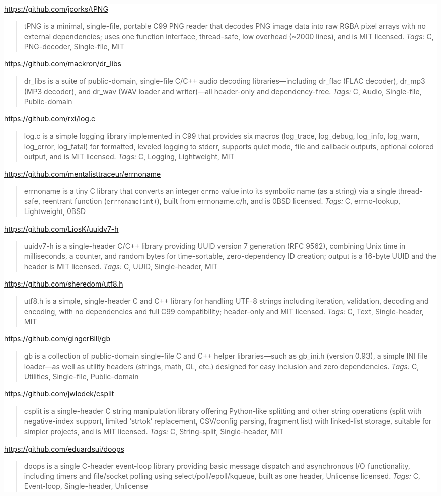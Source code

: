 https://github.com/jcorks/tPNG

> tPNG is a minimal, single-file, portable C99 PNG reader that decodes PNG image data into raw RGBA pixel arrays with no external dependencies; uses one function interface, thread-safe, low overhead (~2000 lines), and is MIT licensed.
>  *Tags:* C, PNG-decoder, Single-file, MIT

https://github.com/mackron/dr_libs

> dr_libs is a suite of public-domain, single-file C/C++ audio decoding libraries—including dr_flac (FLAC decoder), dr_mp3 (MP3 decoder), and dr_wav (WAV loader and writer)—all header-only and dependency-free.
>  *Tags:* C, Audio, Single-file, Public-domain

https://github.com/rxi/log.c

> log.c is a simple logging library implemented in C99 that provides six macros (log_trace, log_debug, log_info, log_warn, log_error, log_fatal) for formatted, leveled logging to stderr, supports quiet mode, file and callback outputs, optional colored output, and is MIT licensed.
>  *Tags:* C, Logging, Lightweight, MIT

https://github.com/mentalisttraceur/errnoname

> errnoname is a tiny C library that converts an integer `errno` value into its symbolic name (as a string) via a single thread-safe, reentrant function (`errnoname(int)`), built from errnoname.c/h, and is 0BSD licensed.
>  *Tags:* C, errno-lookup, Lightweight, 0BSD

https://github.com/LiosK/uuidv7-h

> uuidv7-h is a single-header C/C++ library providing UUID version 7 generation (RFC 9562), combining Unix time in milliseconds, a counter, and random bytes for time-sortable, zero-dependency ID creation; output is a 16-byte UUID and the header is MIT licensed.
>  *Tags:* C, UUID, Single-header, MIT

https://github.com/sheredom/utf8.h

> utf8.h is a simple, single-header C and C++ library for handling UTF-8 strings including iteration, validation, decoding and encoding, with no dependencies and full C99 compatibility; header-only and MIT licensed.
>  *Tags:* C, Text, Single-header, MIT

https://github.com/gingerBill/gb

> gb is a collection of public-domain single-file C and C++ helper libraries—such as gb_ini.h (version 0.93), a simple INI file loader—as well as utility headers (strings, math, GL, etc.) designed for easy inclusion and zero dependencies.
>  *Tags:* C, Utilities, Single-file, Public-domain

https://github.com/jwlodek/csplit

> csplit is a single-header C string manipulation library offering Python-like splitting and other string operations (split with negative-index support, limited ‘strtok’ replacement, CSV/config parsing, fragment list) with linked-list storage, suitable for simpler projects, and is MIT licensed.
>  *Tags:* C, String-split, Single-header, MIT

https://github.com/eduardsui/doops

> doops is a single C-header event-loop library providing basic message dispatch and asynchronous I/O functionality, including timers and file/socket polling using select/poll/epoll/kqueue, built as one header, Unlicense licensed.
>  *Tags:* C, Event-loop, Single-header, Unlicense
